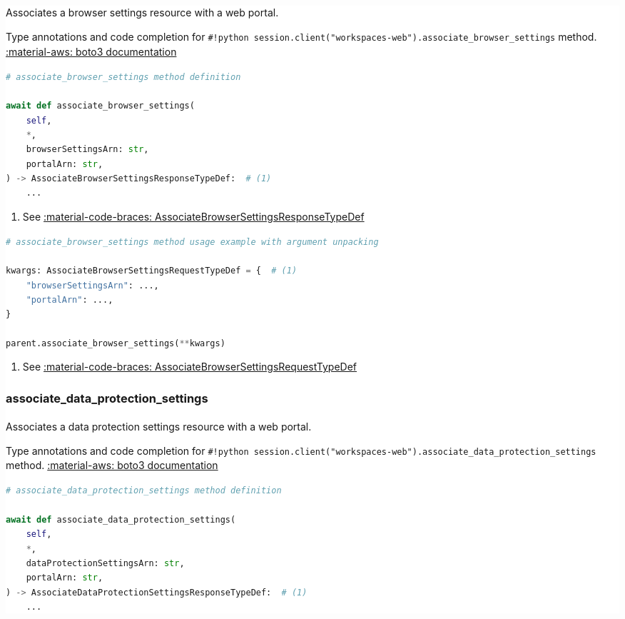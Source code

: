 Associates a browser settings resource with a web portal.

Type annotations and code completion for `#!python session.client("workspaces-web").associate_browser_settings` method.
[:material-aws: boto3 documentation](https://boto3.amazonaws.com/v1/documentation/api/latest/reference/services/workspaces-web.html#WorkSpacesWeb.Client)

```python
# associate_browser_settings method definition

await def associate_browser_settings(
    self,
    *,
    browserSettingsArn: str,
    portalArn: str,
) -> AssociateBrowserSettingsResponseTypeDef:  # (1)
    ...
```

1. See [:material-code-braces: AssociateBrowserSettingsResponseTypeDef](./type_defs.md#associatebrowsersettingsresponsetypedef)


```python
# associate_browser_settings method usage example with argument unpacking

kwargs: AssociateBrowserSettingsRequestTypeDef = {  # (1)
    "browserSettingsArn": ...,
    "portalArn": ...,
}

parent.associate_browser_settings(**kwargs)
```

1. See [:material-code-braces: AssociateBrowserSettingsRequestTypeDef](./type_defs.md#associatebrowsersettingsrequesttypedef)

### associate\_data\_protection\_settings

Associates a data protection settings resource with a web portal.

Type annotations and code completion for `#!python session.client("workspaces-web").associate_data_protection_settings` method.
[:material-aws: boto3 documentation](https://boto3.amazonaws.com/v1/documentation/api/latest/reference/services/workspaces-web.html#WorkSpacesWeb.Client)

```python
# associate_data_protection_settings method definition

await def associate_data_protection_settings(
    self,
    *,
    dataProtectionSettingsArn: str,
    portalArn: str,
) -> AssociateDataProtectionSettingsResponseTypeDef:  # (1)
    ...
```
